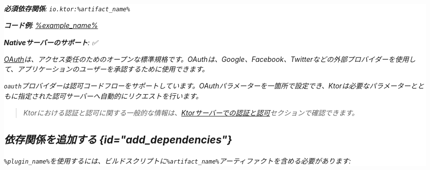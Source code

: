 [//]: # (title: OAuth)

<show-structure for="chapter" depth="2"/>
<primary-label ref="server-plugin"/>

<var name="plugin_name" value="OAuth"/>
<var name="artifact_name" value="ktor-server-auth"/>

<tldr>
<p>
<b>必須依存関係</b>: <code>io.ktor:%artifact_name%</code>
</p>
<var name="example_name" value="auth-oauth-google"/>
<p>
    <b>コード例</b>:
    <a href="https://github.com/ktorio/ktor-documentation/tree/%ktor_version%/codeSnippets/snippets/%example_name%">
        %example_name%
    </a>
</p>
<p>
    <b><Links href="/ktor/server-native" summary="KtorはKotlin/Nativeをサポートしており、追加のランタイムや仮想マシンなしでサーバーを実行できます。">Nativeサーバー</Links>のサポート</b>: ✅
</p>
</tldr>

[OAuth](https://oauth.net/)は、アクセス委任のためのオープンな標準規格です。OAuthは、Google、Facebook、Twitterなどの外部プロバイダーを使用して、アプリケーションのユーザーを承認するために使用できます。

`oauth`プロバイダーは認可コードフローをサポートしています。OAuthパラメーターを一箇所で設定でき、Ktorは必要なパラメーターとともに指定された認可サーバーへ自動的にリクエストを行います。

> Ktorにおける認証と認可に関する一般的な情報は、[Ktorサーバーでの認証と認可](server-auth.md)セクションで確認できます。

## 依存関係を追加する {id="add_dependencies"}

<p>
    <code>%plugin_name%</code>を使用するには、ビルドスクリプトに<code>%artifact_name%</code>アーティファクトを含める必要があります:
</p>
<Tabs group="languages">
    <TabItem title="Gradle (Kotlin)" group-key="kotlin">
        <code-block lang="Kotlin" code="            implementation(&quot;io.ktor:%artifact_name%:$ktor_version&quot;)"/>
    </TabItem>
    <TabItem title="Gradle (Groovy)" group-key="groovy">
        <code-block lang="Groovy" code="            implementation &quot;io.ktor:%artifact_name%:$ktor_version&quot;"/>
    </TabItem>
    <TabItem title="Maven" group-key="maven">
        <code-block lang="XML" code="            &lt;dependency&gt;&#10;                &lt;groupId&gt;io.ktor&lt;/groupId&gt;&#10;                &lt;artifactId&gt;%artifact_name%-jvm&lt;/artifactId&gt;&#10;                &lt;version&gt;${ktor_version}&lt;/version&gt;&#10;            &lt;/dependency&gt;"/>
    </TabItem>
</Tabs>
